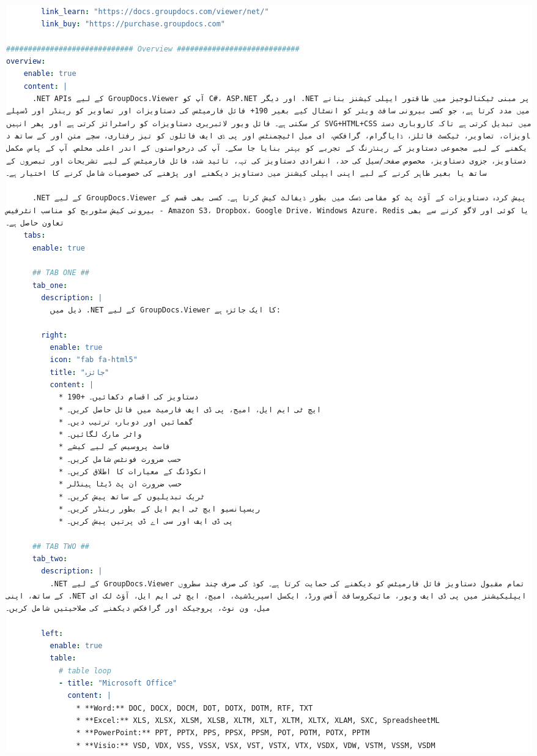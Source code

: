 ```yaml
        link_learn: "https://docs.groupdocs.com/viewer/net/"
        link_buy: "https://purchase.groupdocs.com"

############################# Overview ############################
overview:
    enable: true
    content: |
      .NET APIs کے لیے GroupDocs.Viewer آپ کو C#، ASP.NET اور دیگر .NET پر مبنی ٹیکنالوجیز میں طاقتور ایپلی کیشنز بنانے میں مدد کرتا ہے، جو کسی بیرونی سافٹ ویئر کو انسٹال کیے بغیر 190+ فائل فارمیٹس کی دستاویزات اور تصاویر کو رینڈر اور ڈسپلے کر سکتی ہے۔ فائل ویور لائبریری دستاویزات کو راسٹرائز کرتی ہے اور پھر انہیں SVG+HTML+CSS میں تبدیل کرتی ہے تاکہ کاروباری دستاویزات، تصاویر، ٹیکسٹ فائلز، ڈایاگرام، گرافکس، ای میل اٹیچمنٹس اور پی ڈی ایف فائلوں کو تیز رفتاری، سچے متن اور کے ساتھ دیکھنے کے لیے مجموعی دستاویز کے رینڈرنگ کے تجربے کو بہتر بنایا جا سکے۔ آپ کی درخواستوں کے اندر اعلی مخلص۔ آپ کے پاس مکمل دستاویز، جزوی دستاویز، مخصوص صفحہ/سیل کی حد، انفرادی دستاویز کی تہہ، تائید شدہ فائل فارمیٹس کے لیے تشریحات اور تبصروں کے ساتھ یا بغیر ظاہر کرنے کے لیے اپنی ایپلی کیشنز میں دستاویز دیکھنے اور پڑھنے کی خصوصیات شامل کرنے کا اختیار ہے۔
       
      .NET کے لیے GroupDocs.Viewer پیش کردہ دستاویزات کے آؤٹ پٹ کو مقامی ڈسک میں بطور ڈیفالٹ کیش کرتا ہے۔ کسی بھی قسم کے بیرونی کیش سٹوریج کو مناسب انٹرفیس - Amazon S3، Dropbox، Google Drive، Windows Azure، Redis یا کوئی اور لاگو کرنے سے بھی تعاون حاصل ہے۔
    tabs:
      enable: true
      
      ## TAB ONE ##
      tab_one:
        description: |
          ذیل میں .NET کے لیے GroupDocs.Viewer کا ایک جائزہ ہے:
      
        right:
          enable: true
          icon: "fab fa-html5"
          title: "جائزہ"
          content: |
            * 190+ دستاویز کی اقسام دکھائیں۔ 
            * ایچ ٹی ایم ایل، امیج، پی ڈی ایف فارمیٹ میں فائل حاصل کریں۔ 
            * گھمائیں اور دوبارہ ترتیب دیں۔ 
            * واٹر مارک لگائیں۔ 
            * فاسٹ پروسیس کے لیے کیشے 
            * حسب ضرورت فونٹس شامل کریں۔ 
            * انکوڈنگ کے معیارات کا اطلاق کریں۔ 
            * حسب ضرورت ان پٹ ڈیٹا ہینڈلر 
            * ٹریک تبدیلیوں کے ساتھ پیش کریں۔ 
            * ریسپانسیو ایچ ٹی ایم ایل کے بطور رینڈر کریں۔ 
            * پی ڈی ایف اور سی اے ڈی پرتیں پیش کریں۔ 
      
      ## TAB TWO ##
      tab_two:
        description: |
          .NET کے لیے GroupDocs.Viewer تمام مقبول دستاویز فائل فارمیٹس کو دیکھنے کی حمایت کرتا ہے۔ کوڈ کی صرف چند سطروں کے ساتھ، اپنی .NET ایپلیکیشنز میں پی ڈی ایف ویور، مائیکروسافٹ آفس ورڈ، ایکسل اسپریڈشیٹ، امیج، ایچ ٹی ایم ایل، آؤٹ لک ای میل، ون نوٹ، پروجیکٹ اور گرافکس دیکھنے کی صلاحیتیں شامل کریں۔

        left:
          enable: true
          table:
            # table loop
            - title: "Microsoft Office"
              content: |
                * **Word:** DOC, DOCX, DOCM, DOT, DOTX, DOTM, RTF, TXT
                * **Excel:** XLS, XLSX, XLSM, XLSB, XLTM, XLT, XLTM, XLTX, XLAM, SXC, SpreadsheetML
                * **PowerPoint:** PPT, PPTX, PPS, PPSX, PPSM, POT, POTM, POTX, PPTM
                * **Visio:** VSD, VDX, VSS, VSSX, VSX, VST, VSTX, VTX, VSDX, VDW, VSTM, VSSM, VSDM
```